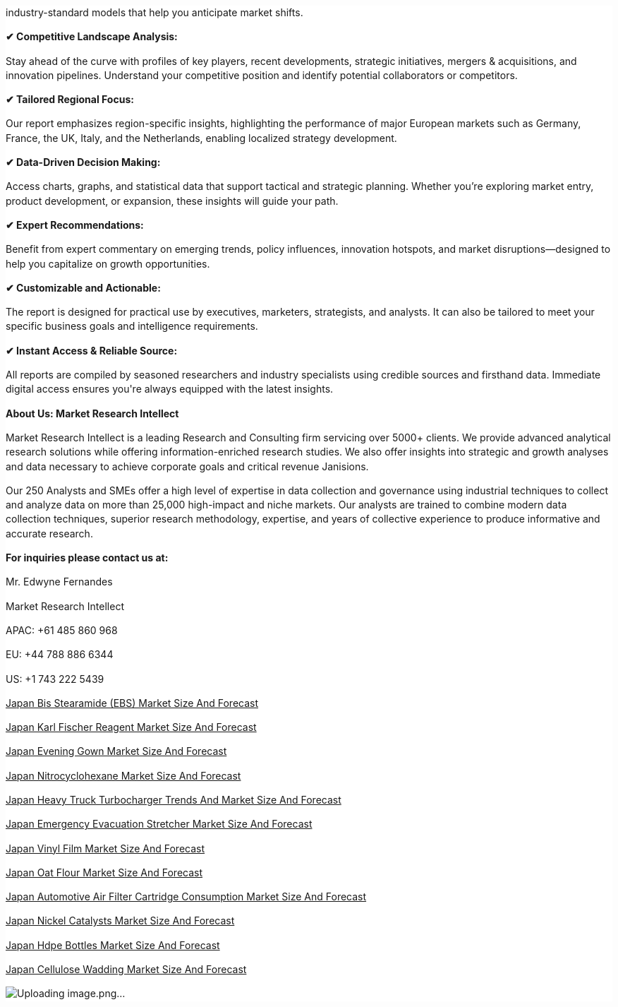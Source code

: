 industry-standard models that help you anticipate market shifts.</p><p><strong>✔ Competitive Landscape Analysis:</strong></p><p>Stay ahead of the curve with profiles of key players, recent developments, strategic initiatives, mergers &amp; acquisitions, and innovation pipelines. Understand your competitive position and identify potential collaborators or competitors.</p><p><strong>✔ Tailored Regional Focus:</strong></p><p>Our report emphasizes region-specific insights, highlighting the performance of major European markets such as Germany, France, the UK, Italy, and the Netherlands, enabling localized strategy development.</p><p><strong>✔ Data-Driven Decision Making:</strong></p><p>Access charts, graphs, and statistical data that support tactical and strategic planning. Whether you&rsquo;re exploring market entry, product development, or expansion, these insights will guide your path.</p><p><strong>✔ Expert Recommendations:</strong></p><p>Benefit from expert commentary on emerging trends, policy influences, innovation hotspots, and market disruptions&mdash;designed to help you capitalize on growth opportunities.</p><p><strong>✔ Customizable and Actionable:</strong></p><p>The report is designed for practical use by executives, marketers, strategists, and analysts. It can also be tailored to meet your specific business goals and intelligence requirements.</p><p><strong>✔ Instant Access &amp; Reliable Source:</strong></p><p>All reports are compiled by seasoned researchers and industry specialists using credible sources and firsthand data. Immediate digital access ensures you're always equipped with the latest insights.</p><p><strong><span class="font-[700]">About Us: Market Research Intellect</span></strong></p><p><span class="">Market Research Intellect is a leading Research and Consulting firm servicing over 5000+ clients. We provide advanced analytical research solutions while offering information-enriched research studies.&nbsp;</span>We also offer insights into strategic and growth analyses and data necessary to achieve corporate goals and critical revenue Janisions.</p><p><span class="">Our 250 Analysts and SMEs offer a high level of expertise in data collection and governance using industrial techniques to collect and analyze data on more than 25,000 high-impact and niche markets. Our analysts are trained to combine modern data collection techniques, superior research methodology, expertise, and years of collective experience to produce informative and accurate research.</span></p><p><strong>For inquiries please contact us at:</strong></p><p>Mr. Edwyne Fernandes</p><p>Market Research Intellect</p><p>APAC: +61 485 860 968</p><p>EU: +44 788 886 6344</p><p>US: +1 743 222 5439</p><p><a href="https://github.com/Ankit19021994/Effective-SP/blob/main/Bis-Stearamide-(EBS)-Market/Bis-Stearamide-(EBS)-Market.md">Japan Bis Stearamide (EBS) Market Size And Forecast</a></p><p><a href="https://github.com/Ankit19021994/Effective-SP/blob/main/Karl-Fischer-Reagent-Market/Karl-Fischer-Reagent-Market.md">Japan Karl Fischer Reagent Market Size And Forecast</a></p><p><a href="https://github.com/Ankit19021994/Effective-SP/blob/main/Evening-Gown-Market/Evening-Gown-Market.md">Japan Evening Gown Market Size And Forecast</a></p><p><a href="https://github.com/Ankit19021994/Effective-SP/blob/main/Nitrocyclohexane-Market/Nitrocyclohexane-Market.md">Japan Nitrocyclohexane Market Size And Forecast</a></p><p><a href="https://github.com/Ankit19021994/Effective-SP/blob/main/Heavy-Truck-Turbocharger-Trends-And-Market/Heavy-Truck-Turbocharger-Trends-And-Market.md">Japan Heavy Truck Turbocharger Trends And Market Size And Forecast</a></p><p><a href="https://github.com/Ankit19021994/Effective-SP/blob/main/Emergency-Evacuation-Stretcher-Market/Emergency-Evacuation-Stretcher-Market.md">Japan Emergency Evacuation Stretcher Market Size And Forecast</a></p><p><a href="https://github.com/Ankit19021994/Effective-SP/blob/main/Vinyl-Film-Market/Vinyl-Film-Market.md">Japan Vinyl Film Market Size And Forecast</a></p><p><a href="https://github.com/Ankit19021994/Effective-SP/blob/main/Oat-Flour-Market/Oat-Flour-Market.md">Japan Oat Flour Market Size And Forecast</a></p><p><a href="https://github.com/Ankit19021994/Effective-SP/blob/main/Automotive-Air-Filter-Cartridge-Consumption-Market/Automotive-Air-Filter-Cartridge-Consumption-Market.md">Japan Automotive Air Filter Cartridge Consumption Market Size And Forecast</a></p><p><a href="https://github.com/Ankit19021994/Effective-SP/blob/main/Nickel-Catalysts-Market/Nickel-Catalysts-Market.md">Japan Nickel Catalysts Market Size And Forecast</a></p><p><a href="https://github.com/Ankit19021994/Effective-SP/blob/main/Hdpe-Bottles-Market/Hdpe-Bottles-Market.md">Japan Hdpe Bottles Market Size And Forecast</a></p><p><a href="https://github.com/Ankit19021994/Effective-SP/blob/main/Cellulose-Wadding-Market/Cellulose-Wadding-Market.md">Japan Cellulose Wadding Market Size And Forecast</a></p>
![Uploading image.png…]()
